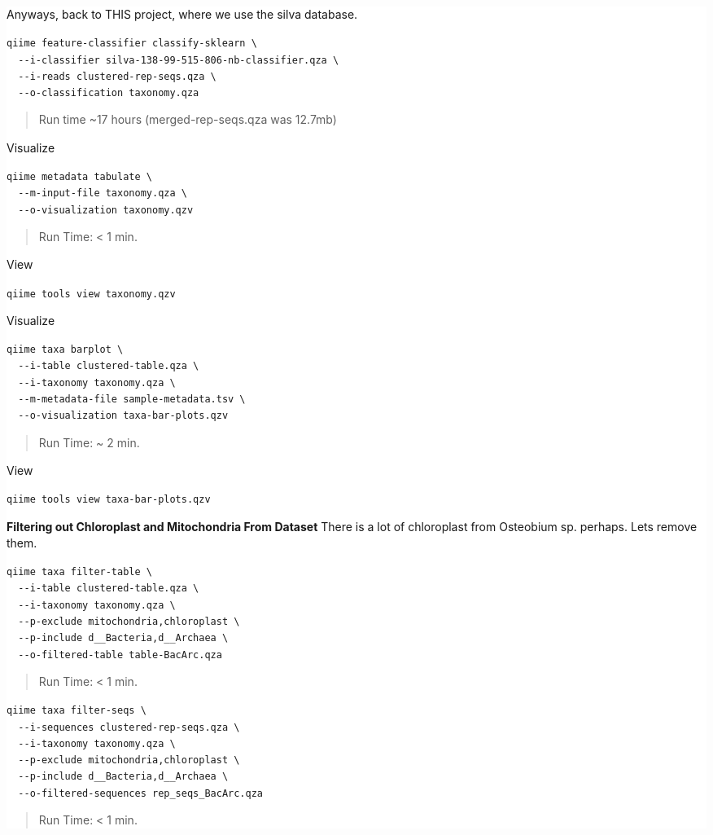 Anyways, back to THIS project, where we use the silva database. 
```
qiime feature-classifier classify-sklearn \
  --i-classifier silva-138-99-515-806-nb-classifier.qza \
  --i-reads clustered-rep-seqs.qza \
  --o-classification taxonomy.qza
```
> Run time ~17 hours (merged-rep-seqs.qza was 12.7mb)

Visualize
```
qiime metadata tabulate \
  --m-input-file taxonomy.qza \
  --o-visualization taxonomy.qzv
```
>Run Time: < 1 min.

View
```
qiime tools view taxonomy.qzv
```

Visualize
```
qiime taxa barplot \
  --i-table clustered-table.qza \
  --i-taxonomy taxonomy.qza \
  --m-metadata-file sample-metadata.tsv \
  --o-visualization taxa-bar-plots.qzv
```
>Run Time: ~ 2 min.

View
```
qiime tools view taxa-bar-plots.qzv
```

**Filtering out Chloroplast and Mitochondria From Dataset**
There is a lot of chloroplast from Osteobium sp. perhaps. Lets remove them.
```
qiime taxa filter-table \
  --i-table clustered-table.qza \
  --i-taxonomy taxonomy.qza \
  --p-exclude mitochondria,chloroplast \
  --p-include d__Bacteria,d__Archaea \
  --o-filtered-table table-BacArc.qza
```
>Run Time: < 1 min.

```
qiime taxa filter-seqs \
  --i-sequences clustered-rep-seqs.qza \
  --i-taxonomy taxonomy.qza \
  --p-exclude mitochondria,chloroplast \
  --p-include d__Bacteria,d__Archaea \
  --o-filtered-sequences rep_seqs_BacArc.qza
```
>Run Time: < 1 min.
